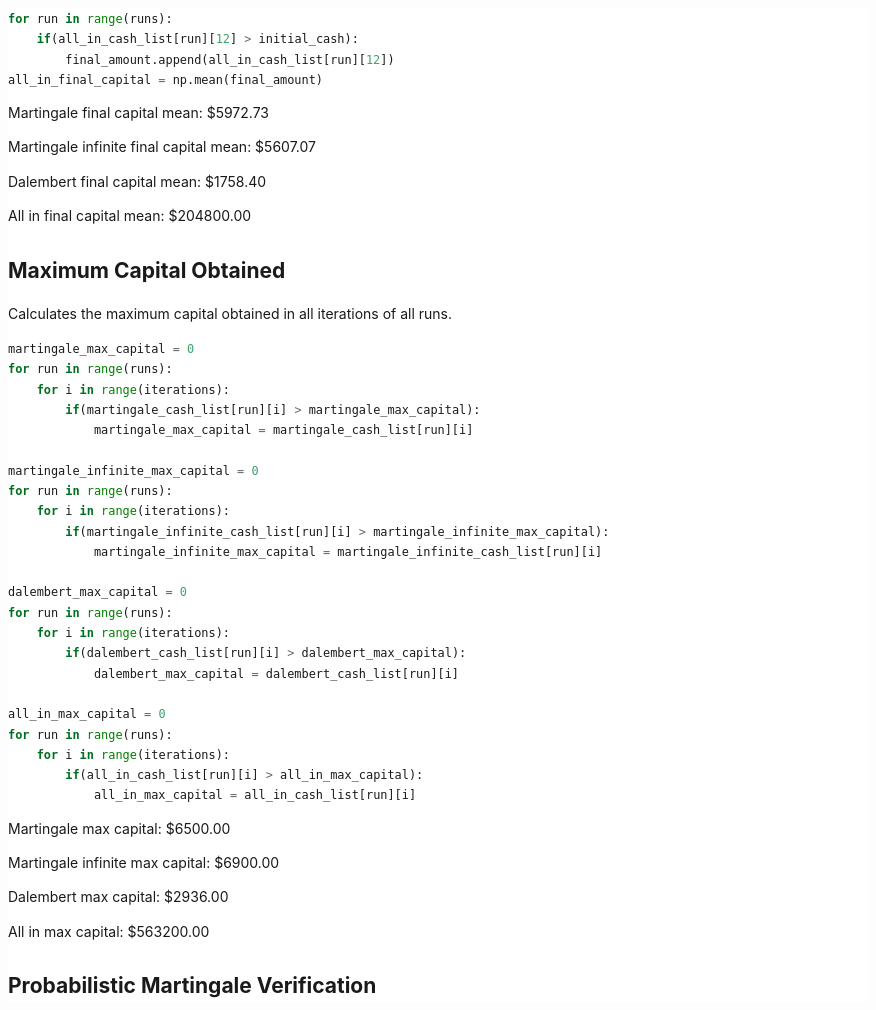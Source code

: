 ```python
for run in range(runs):
    if(all_in_cash_list[run][12] > initial_cash):
        final_amount.append(all_in_cash_list[run][12])
all_in_final_capital = np.mean(final_amount)

```

Martingale final capital mean: $5972.73

Martingale infinite final capital mean: $5607.07

Dalembert final capital mean: $1758.40

All in final capital mean: $204800.00
    

## Maximum Capital Obtained

Calculates the maximum capital obtained in all iterations of all runs.


```python
martingale_max_capital = 0
for run in range(runs):
    for i in range(iterations):
        if(martingale_cash_list[run][i] > martingale_max_capital):
            martingale_max_capital = martingale_cash_list[run][i]

martingale_infinite_max_capital = 0
for run in range(runs):
    for i in range(iterations):
        if(martingale_infinite_cash_list[run][i] > martingale_infinite_max_capital):
            martingale_infinite_max_capital = martingale_infinite_cash_list[run][i]

dalembert_max_capital = 0
for run in range(runs):
    for i in range(iterations):
        if(dalembert_cash_list[run][i] > dalembert_max_capital):
            dalembert_max_capital = dalembert_cash_list[run][i]

all_in_max_capital = 0
for run in range(runs):
    for i in range(iterations):
        if(all_in_cash_list[run][i] > all_in_max_capital):
            all_in_max_capital = all_in_cash_list[run][i]
```

Martingale max capital: $6500.00

Martingale infinite max capital: $6900.00

Dalembert max capital: $2936.00

All in max capital: $563200.00
    

## Probabilistic Martingale Verification
